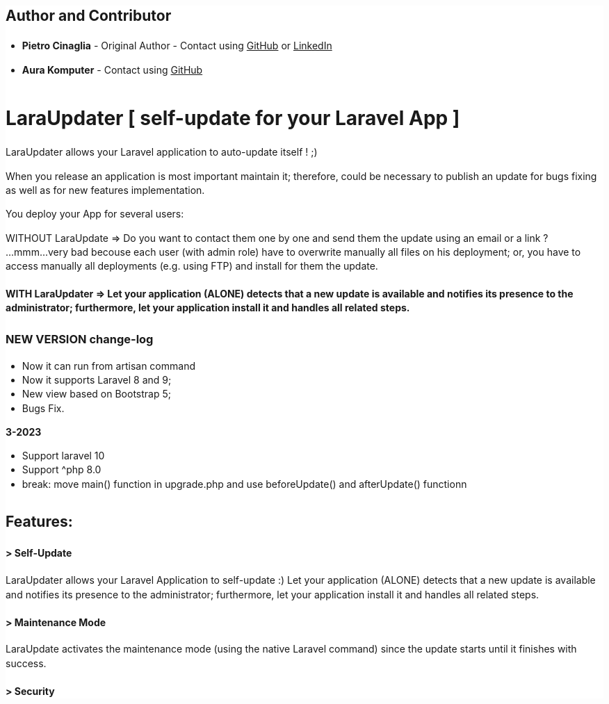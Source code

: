 ## Author and Contributor

- **Pietro Cinaglia** - Original Author - Contact using [GitHub](https://github.com/pietrocinaglia) or [LinkedIn](https://linkedin.com/in/pietrocinaglia)

- **Aura Komputer** - Contact using [GitHub](https://github.com/aurakomputer)

# LaraUpdater [ self-update for your Laravel App ]

LaraUpdater allows your Laravel application to auto-update itself ! ;)

When you release an application is most important maintain it; therefore, could be necessary to publish an update for bugs fixing as well as for new features implementation.

You deploy your App for several users:

WITHOUT LaraUpdate => Do you want to contact them one by one and send them the update using an email or a link ? ...mmm...very bad becouse each user (with admin role) have to overwrite manually all files on his deployment; or, you have to access manually all deployments (e.g. using FTP) and install for them the update.

#### WITH LaraUpdater => Let your application (ALONE) detects that a new update is available and notifies its presence to the administrator; furthermore, let your application install it and handles all related steps.

### NEW VERSION change-log

- Now it can run from artisan command
- Now it supports Laravel 8 and 9;
- New view based on Bootstrap 5;
- Bugs Fix.

**3-2023**

- Support laravel 10
- Support ^php 8.0
- break: move main() function in upgrade.php and use beforeUpdate() and afterUpdate() functionn

## Features:

#### > Self-Update

LaraUpdater allows your Laravel Application to self-update :)
Let your application (ALONE) detects that a new update is available and notifies its presence to the administrator; furthermore, let your application install it and handles all related steps.

#### > Maintenance Mode

LaraUpdate activates the maintenance mode (using the native Laravel command) since the update starts until it finishes with success.

#### > Security
